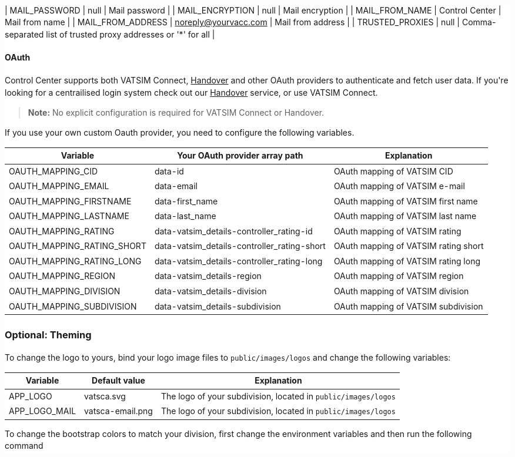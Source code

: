 | MAIL_PASSWORD            | null                                | Mail password                                                                                          |
| MAIL_ENCRYPTION          | null                                | Mail encryption                                                                                        |
| MAIL_FROM_NAME           | Control Center                      | Mail from name                                                                                         |
| MAIL_FROM_ADDRESS        | noreply@yourvacc.com                | Mail from address                                                                                      |
| TRUSTED_PROXIES          | null                                | Comma-separated list of trusted proxy addresses or '*' for all                                         |

#### OAuth

Control Center supports both VATSIM Connect, [Handover](https://github.com/Vatsim-Scandinavia/handover) and other OAuth providers to authenticate and fetch user data. If you're looking for a centrailised login system check out our [Handover](https://github.com/Vatsim-Scandinavia/handover) service, or use VATSIM Connect.

> **Note:**
> No explicit configuration is required for VATSIM Connect or Handover.

If you use your own custom Oauth provider, you need to configure the following variables.

| Variable | Your OAuth provider array path | Explanation |
| ------- | --- | --- |
| OAUTH_MAPPING_CID | data-id | OAuth mapping of VATSIM CID |
| OAUTH_MAPPING_EMAIL | data-email | OAuth mapping of VATSIM e-mail |
| OAUTH_MAPPING_FIRSTNAME | data-first_name | OAuth mapping of VATSIM first name |
| OAUTH_MAPPING_LASTNAME | data-last_name | OAuth mapping of VATSIM last name |
| OAUTH_MAPPING_RATING | data-vatsim_details-controller_rating-id | OAuth mapping of VATSIM rating |
| OAUTH_MAPPING_RATING_SHORT | data-vatsim_details-controller_rating-short | OAuth mapping of VATSIM rating short |
| OAUTH_MAPPING_RATING_LONG | data-vatsim_details-controller_rating-long | OAuth mapping of VATSIM rating long |
| OAUTH_MAPPING_REGION | data-vatsim_details-region | OAuth mapping of VATSIM region |
| OAUTH_MAPPING_DIVISION | data-vatsim_details-division | OAuth mapping of VATSIM division |
| OAUTH_MAPPING_SUBDIVISION | data-vatsim_details-subdivision | OAuth mapping of VATSIM subdivision |

### Optional: Theming

To change the logo to yours, bind your logo image files to `public/images/logos` and change the following variables:

| Variable | Default value | Explanation |
| ------- | --- | --- |
| APP_LOGO | vatsca.svg | The logo of your subdivision, located in `public/images/logos` |
| APP_LOGO_MAIL | vatsca-email.png | The logo of your subdivision, located in `public/images/logos` |

To change the bootstrap colors to match your division, first change the environment variables and then run the following command

